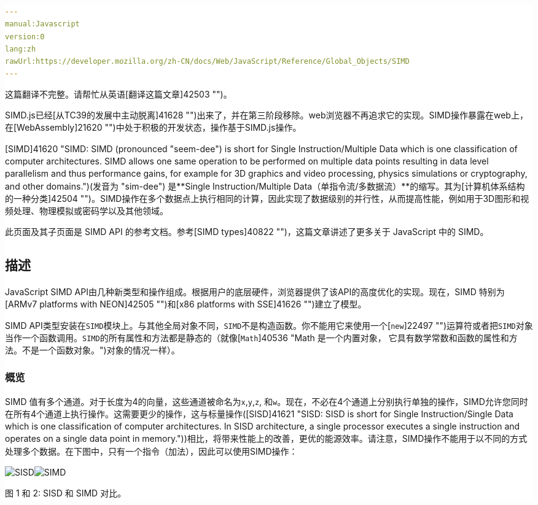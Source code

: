```yaml
---
manual:Javascript
version:0
lang:zh
rawUrl:https://developer.mozilla.org/zh-CN/docs/Web/JavaScript/Reference/Global_Objects/SIMD
---
```




这篇翻译不完整。请帮忙从英语[翻译这篇文章]42503 "")。






SIMD.js已经[从TC39的发展中主动脱离]41628 "")出来了，并在第三阶段移除。web浏览器不再追求它的实现。SIMD操作暴露在web上，在[WebAssembly]21620 "")中处于积极的开发状态，操作基于SIMD.js操作。




[SIMD]41620 "SIMD: SIMD (pronounced "seem-dee") is short for Single Instruction/Multiple Data which is one classification of computer architectures. SIMD allows one same operation to be performed on multiple data points resulting in data level parallelism and thus performance gains, for example for 3D graphics and video processing, physics simulations or cryptography, and other domains.")(发音为 &quot;sim-dee&quot;) 是**Single Instruction/Multiple Data（单指令流/多数据流）**的缩写。其为[计算机体系结构的一种分类]42504 "")。SIMD操作在多个数据点上执行相同的计算，因此实现了数据级别的并行性，从而提高性能，例如用于3D图形和视频处理、物理模拟或密码学以及其他领域。



此页面及其子页面是 SIMD API 的参考文档。参考[SIMD types]40822 "")，这篇文章讲述了更多关于 JavaScript 中的 SIMD。


## 描述<a name="描述"></a>


JavaScript SIMD API由几种新类型和操作组成。根据用户的底层硬件，浏览器提供了该API的高度优化的实现。现在，SIMD 特别为[ARMv7 platforms with NEON]42505 "")和[x86 platforms with SSE]41626 "")建立了模型。



SIMD API类型安装在`SIMD`模块上。与其他全局对象不同，`SIMD`不是构造函数。你不能用它来使用一个[`new`]22497 "")运算符或者把`SIMD`对象当作一个函数调用。`SIMD`的所有属性和方法都是静态的（就像[`Math`]40536 "Math 是一个内置对象， 它具有数学常数和函数的属性和方法。不是一个函数对象。")对象的情况一样）。


### 概览<a name="概览"></a>


SIMD 值有多个通道。对于长度为4的向量，这些通道被命名为`x`,`y`,`z`, 和`w`。现在，不必在4个通道上分别执行单独的操作，SIMD允许您同时在所有4个通道上执行操作。这需要更少的操作，这与标量操作([SISD]41621 "SISD: SISD is short for Single Instruction/Single Data which is one classification of computer architectures. In SISD architecture, a single processor executes a single instruction and operates on a single data point in memory."))相比，将带来性能上的改善，更优的能源效率。请注意，SIMD操作不能用于以不同的方式处理多个数据。在下图中，只有一个指令（加法），因此可以使用SIMD操作：

![SISD](%41616.png "")![SIMD](%41615.png "")


图 1 和 2: SISD 和 SIMD 对比。
